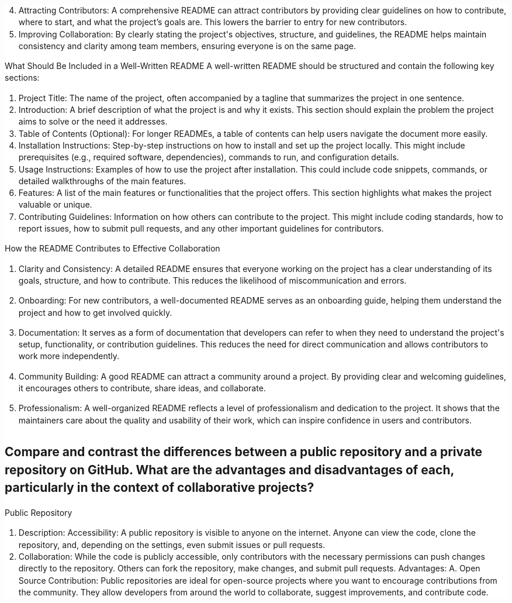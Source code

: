 4. Attracting Contributors: A comprehensive README can attract contributors by providing clear guidelines on how to contribute, where to start, and what the project’s goals are. This lowers the barrier to entry for new contributors.
5. Improving Collaboration: By clearly stating the project's objectives, structure, and guidelines, the README helps maintain consistency and clarity among team members, ensuring everyone is on the same page.

What Should Be Included in a Well-Written README
A well-written README should be structured and contain the following key sections:
1. Project Title:
The name of the project, often accompanied by a tagline that summarizes the project in one sentence.
2. Introduction:
A brief description of what the project is and why it exists. This section should explain the problem the project aims to solve or the need it addresses.
3. Table of Contents (Optional):
For longer READMEs, a table of contents can help users navigate the document more easily.
4. Installation Instructions:
Step-by-step instructions on how to install and set up the project locally. This might include prerequisites (e.g., required software, dependencies), commands to run, and configuration details.
5. Usage Instructions:
Examples of how to use the project after installation. This could include code snippets, commands, or detailed walkthroughs of the main features.
6. Features:
A list of the main features or functionalities that the project offers. This section highlights what makes the project valuable or unique.
7. Contributing Guidelines:
Information on how others can contribute to the project. This might include coding standards, how to report issues, how to submit pull requests, and any other important guidelines for contributors.

How the README Contributes to Effective Collaboration
1. Clarity and Consistency: A detailed README ensures that everyone working on the project has a clear understanding of its goals, structure, and how to contribute. This reduces the likelihood of miscommunication and errors.
2. Onboarding: For new contributors, a well-documented README serves as an onboarding guide, helping them understand the project and how to get involved quickly.

3. Documentation: It serves as a form of documentation that developers can refer to when they need to understand the project's setup, functionality, or contribution guidelines. This reduces the need for direct communication and allows contributors to work more independently.

4. Community Building: A good README can attract a community around a project. By providing clear and welcoming guidelines, it encourages others to contribute, share ideas, and collaborate.

5. Professionalism: A well-organized README reflects a level of professionalism and dedication to the project. It shows that the maintainers care about the quality and usability of their work, which can inspire confidence in users and contributors.

## Compare and contrast the differences between a public repository and a private repository on GitHub. What are the advantages and disadvantages of each, particularly in the context of collaborative projects?
Public Repository
1. Description:
Accessibility: A public repository is visible to anyone on the internet. Anyone can view the code, clone the repository, and, depending on the settings, even submit issues or pull requests.
2. Collaboration: While the code is publicly accessible, only contributors with the necessary permissions can push changes directly to the repository. Others can fork the repository, make changes, and submit pull requests.
Advantages:
A. Open Source Contribution: Public repositories are ideal for open-source projects where you want to encourage contributions from the community. They allow developers from around the world to collaborate, suggest improvements, and contribute code.